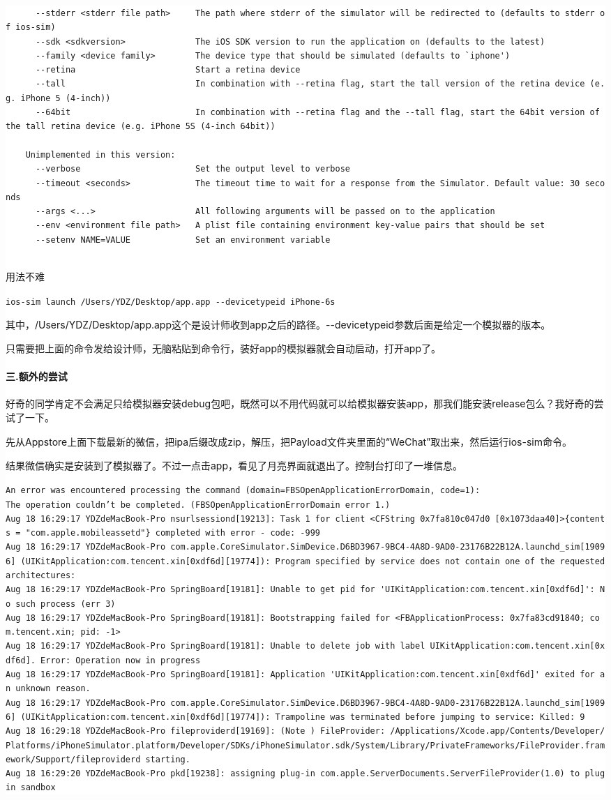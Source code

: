 ```vim 
      --stderr <stderr file path>     The path where stderr of the simulator will be redirected to (defaults to stderr of ios-sim)
      --sdk <sdkversion>              The iOS SDK version to run the application on (defaults to the latest)
      --family <device family>        The device type that should be simulated (defaults to `iphone')
      --retina                        Start a retina device
      --tall                          In combination with --retina flag, start the tall version of the retina device (e.g. iPhone 5 (4-inch))
      --64bit                         In combination with --retina flag and the --tall flag, start the 64bit version of the tall retina device (e.g. iPhone 5S (4-inch 64bit))
                                    
    Unimplemented in this version:
      --verbose                       Set the output level to verbose
      --timeout <seconds>             The timeout time to wait for a response from the Simulator. Default value: 30 seconds
      --args <...>                    All following arguments will be passed on to the application
      --env <environment file path>   A plist file containing environment key-value pairs that should be set
      --setenv NAME=VALUE             Set an environment variable
                                  
```

用法不难

```vim
ios-sim launch /Users/YDZ/Desktop/app.app --devicetypeid iPhone-6s 
```

其中，/Users/YDZ/Desktop/app.app这个是设计师收到app之后的路径。--devicetypeid参数后面是给定一个模拟器的版本。

只需要把上面的命令发给设计师，无脑粘贴到命令行，装好app的模拟器就会自动启动，打开app了。


#### 三.额外的尝试

好奇的同学肯定不会满足只给模拟器安装debug包吧，既然可以不用代码就可以给模拟器安装app，那我们能安装release包么？我好奇的尝试了一下。

先从Appstore上面下载最新的微信，把ipa后缀改成zip，解压，把Payload文件夹里面的“WeChat”取出来，然后运行ios-sim命令。

结果微信确实是安装到了模拟器了。不过一点击app，看见了月亮界面就退出了。控制台打印了一堆信息。


```vim
An error was encountered processing the command (domain=FBSOpenApplicationErrorDomain, code=1):
The operation couldn’t be completed. (FBSOpenApplicationErrorDomain error 1.)
Aug 18 16:29:17 YDZdeMacBook-Pro nsurlsessiond[19213]: Task 1 for client <CFString 0x7fa810c047d0 [0x1073daa40]>{contents = "com.apple.mobileassetd"} completed with error - code: -999
Aug 18 16:29:17 YDZdeMacBook-Pro com.apple.CoreSimulator.SimDevice.D6BD3967-9BC4-4A8D-9AD0-23176B22B12A.launchd_sim[19096] (UIKitApplication:com.tencent.xin[0xdf6d][19774]): Program specified by service does not contain one of the requested architectures:
Aug 18 16:29:17 YDZdeMacBook-Pro SpringBoard[19181]: Unable to get pid for 'UIKitApplication:com.tencent.xin[0xdf6d]': No such process (err 3)
Aug 18 16:29:17 YDZdeMacBook-Pro SpringBoard[19181]: Bootstrapping failed for <FBApplicationProcess: 0x7fa83cd91840; com.tencent.xin; pid: -1>
Aug 18 16:29:17 YDZdeMacBook-Pro SpringBoard[19181]: Unable to delete job with label UIKitApplication:com.tencent.xin[0xdf6d]. Error: Operation now in progress
Aug 18 16:29:17 YDZdeMacBook-Pro SpringBoard[19181]: Application 'UIKitApplication:com.tencent.xin[0xdf6d]' exited for an unknown reason.
Aug 18 16:29:17 YDZdeMacBook-Pro com.apple.CoreSimulator.SimDevice.D6BD3967-9BC4-4A8D-9AD0-23176B22B12A.launchd_sim[19096] (UIKitApplication:com.tencent.xin[0xdf6d][19774]): Trampoline was terminated before jumping to service: Killed: 9
Aug 18 16:29:18 YDZdeMacBook-Pro fileproviderd[19169]: (Note ) FileProvider: /Applications/Xcode.app/Contents/Developer/Platforms/iPhoneSimulator.platform/Developer/SDKs/iPhoneSimulator.sdk/System/Library/PrivateFrameworks/FileProvider.framework/Support/fileproviderd starting.
Aug 18 16:29:20 YDZdeMacBook-Pro pkd[19238]: assigning plug-in com.apple.ServerDocuments.ServerFileProvider(1.0) to plugin sandbox
```